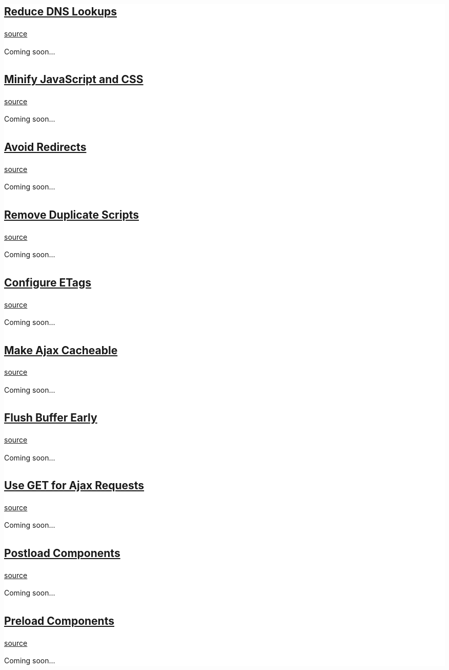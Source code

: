 <h2><a name='dns_lookups' href='#dns_lookups'>Reduce DNS Lookups</a></h2>
<a href='https://developer.yahoo.com/performance/rules.html#dns_lookups'>source</a>
<p>
Coming soon...
</p>

<h2><a name='minify' href='#minify'>Minify JavaScript and CSS</a></h2>
<a href='https://developer.yahoo.com/performance/rules.html#minify'>source</a>
<p>
Coming soon...
</p>

<h2><a name='redirects' href='#redirects'>Avoid Redirects</a></h2>
<a href='https://developer.yahoo.com/performance/rules.html#redirects'>source</a>
<p>
Coming soon...
</p>

<h2><a name='js_dupes' href='#js_dupes'>Remove Duplicate Scripts</a></h2>
<a href='https://developer.yahoo.com/performance/rules.html#js_dupes'>source</a>
<p>
Coming soon...
</p>

<h2><a name='etags' href='#etags'>Configure ETags</a></h2>
<a href='https://developer.yahoo.com/performance/rules.html#etags'>source</a>
<p>
Coming soon...
</p>

<h2><a name='cacheajax' href='#cacheajax'>Make Ajax Cacheable</a></h2>
<a href='https://developer.yahoo.com/performance/rules.html#cacheajax'>source</a>
<p>
Coming soon...
</p>

<h2><a name='flush' href='#flush'>Flush Buffer Early</a></h2>
<a href='https://developer.yahoo.com/performance/rules.html#flush'>source</a>
<p>
Coming soon...
</p>

<h2><a name='ajax_get' href='#ajax_get'>Use GET for Ajax Requests</a></h2>
<a href='https://developer.yahoo.com/performance/rules.html#ajax_get'>source</a>
<p>
Coming soon...
</p>

<h2><a name='postload' href='#postload'>Postload Components</a></h2>
<a href='https://developer.yahoo.com/performance/rules.html#postload'>source</a>
<p>
Coming soon...
</p>

<h2><a name='preload' href='#preload'>Preload Components</a></h2>
<a href='https://developer.yahoo.com/performance/rules.html#preload'>source</a>
<p>
Coming soon...
</p>
